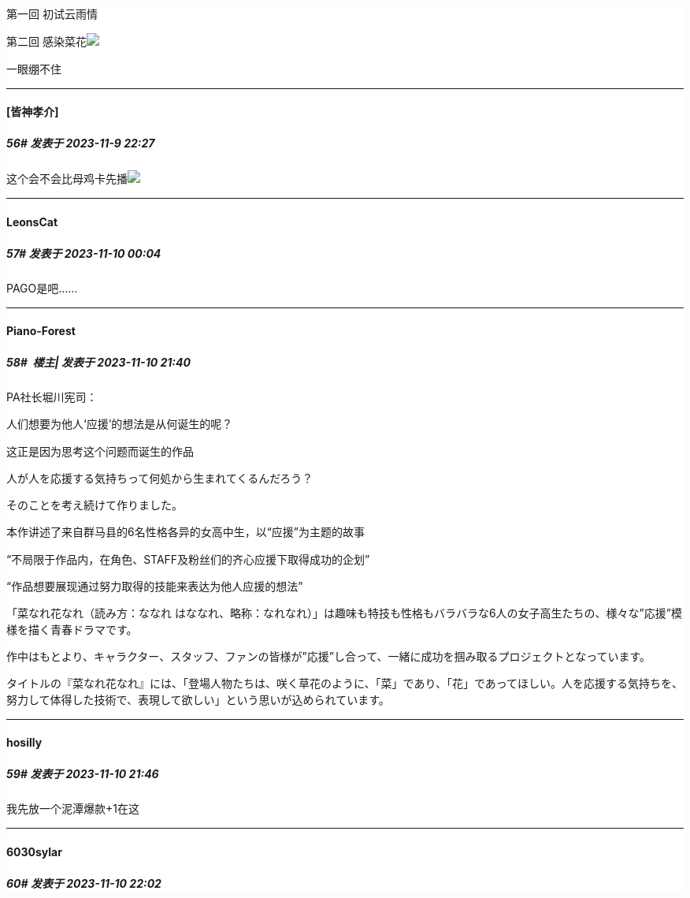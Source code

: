 第一回 初试云雨情

第二回 感染菜花<img src="https://static.saraba1st.com/image/smiley/face2017/067.png" referrerpolicy="no-referrer">

一眼绷不住

*****

####  [皆神孝介]  
##### 56#       发表于 2023-11-9 22:27

这个会不会比母鸡卡先播<img src="https://static.saraba1st.com/image/smiley/face2017/043.png" referrerpolicy="no-referrer">

*****

####  LeonsCat  
##### 57#       发表于 2023-11-10 00:04

PAGO是吧……

*****

####  Piano-Forest  
##### 58#         楼主| 发表于 2023-11-10 21:40

PA社长堀川宪司：

人们想要为他人‘应援’的想法是从何诞生的呢？

这正是因为思考这个问题而诞生的作品

人が人を応援する気持ちって何処から生まれてくるんだろう？

そのことを考え続けて作りました。

本作讲述了来自群马县的6名性格各异的女高中生，以“应援”为主题的故事

“不局限于作品内，在角色、STAFF及粉丝们的齐心应援下取得成功的企划”

“作品想要展现通过努力取得的技能来表达为他人应援的想法”

「菜なれ花なれ（読み方：ななれ はななれ、略称：なれなれ）」は趣味も特技も性格もバラバラな6人の女子高生たちの、様々な”応援”模様を描く青春ドラマです。

作中はもとより、キャラクター、スタッフ、ファンの皆様が”応援”し合って、一緒に成功を掴み取るプロジェクトとなっています。

タイトルの『菜なれ花なれ』には、「登場人物たちは、咲く草花のように、「菜」であり、「花」であってほしい。人を応援する気持ちを、努力して体得した技術で、表現して欲しい」という思いが込められています。

*****

####  hosilly  
##### 59#       发表于 2023-11-10 21:46

我先放一个泥潭爆款+1在这

*****

####  6030sylar  
##### 60#       发表于 2023-11-10 22:02
